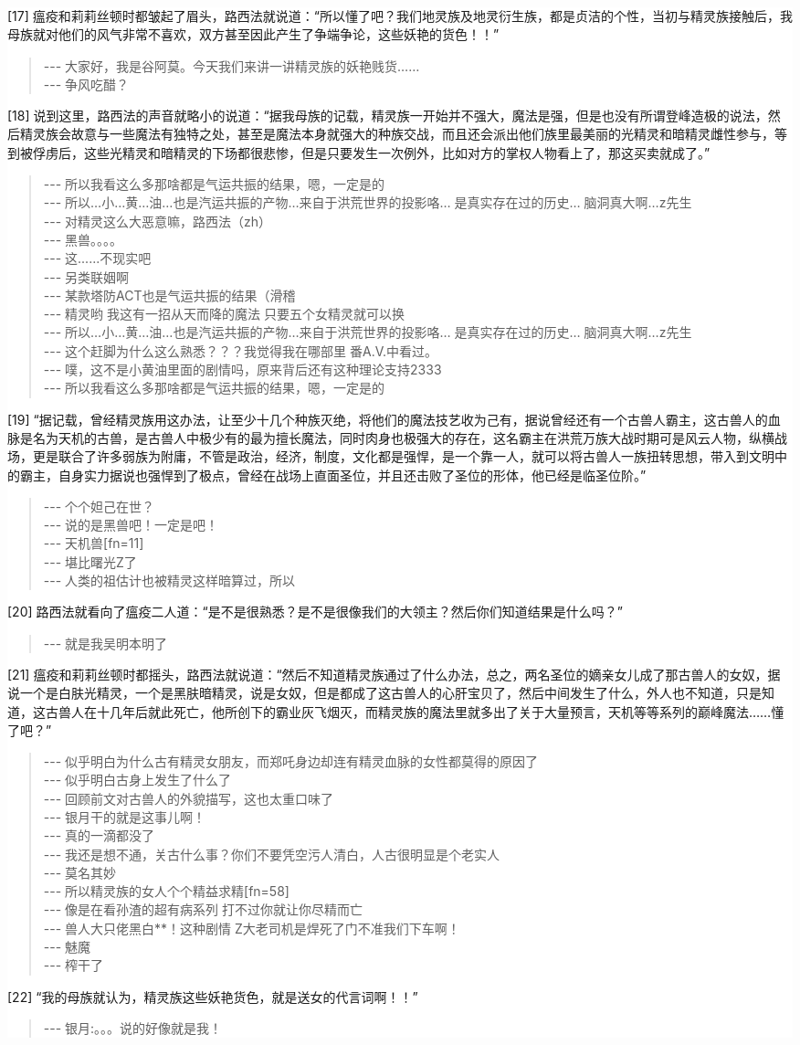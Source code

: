 [17] 瘟疫和莉莉丝顿时都皱起了眉头，路西法就说道：“所以懂了吧？我们地灵族及地灵衍生族，都是贞洁的个性，当初与精灵族接触后，我母族就对他们的风气非常不喜欢，双方甚至因此产生了争端争论，这些妖艳的货色！！”
>--- 大家好，我是谷阿莫。今天我们来讲一讲精灵族的妖艳贱货……<br>
>--- 争风吃醋？<br>

[18] 说到这里，路西法的声音就略小的说道：“据我母族的记载，精灵族一开始并不强大，魔法是强，但是也没有所谓登峰造极的说法，然后精灵族会故意与一些魔法有独特之处，甚至是魔法本身就强大的种族交战，而且还会派出他们族里最美丽的光精灵和暗精灵雌性参与，等到被俘虏后，这些光精灵和暗精灵的下场都很悲惨，但是只要发生一次例外，比如对方的掌权人物看上了，那这买卖就成了。”
>--- 所以我看这么多那啥都是气运共振的结果，嗯，一定是的<br>
>--- 所以…小…黄…油…也是汽运共振的产物…来自于洪荒世界的投影咯…
是真实存在过的历史…
脑洞真大啊…z先生<br>
>--- 对精灵这么大恶意嘛，路西法（zh）<br>
>--- 黑兽。。。。<br>
>--- 这......不现实吧<br>
>--- 另类联姻啊<br>
>--- 某款塔防ACT也是气运共振的结果（滑稽<br>
>--- 精灵哟 我这有一招从天而降的魔法 只要五个女精灵就可以换<br>
>--- 所以…小…黄…油…也是汽运共振的产物…来自于洪荒世界的投影咯…
是真实存在过的历史…
脑洞真大啊…z先生<br>
>--- 这个赶脚为什么这么熟悉？？？我觉得我在哪部里   番A.V.中看过。<br>
>--- 噗，这不是小黄油里面的剧情吗，原来背后还有这种理论支持2333<br>
>--- 所以我看这么多那啥都是气运共振的结果，嗯，一定是的<br>

[19] “据记载，曾经精灵族用这办法，让至少十几个种族灭绝，将他们的魔法技艺收为己有，据说曾经还有一个古兽人霸主，这古兽人的血脉是名为天机的古兽，是古兽人中极少有的最为擅长魔法，同时肉身也极强大的存在，这名霸主在洪荒万族大战时期可是风云人物，纵横战场，更是联合了许多弱族为附庸，不管是政治，经济，制度，文化都是强悍，是一个靠一人，就可以将古兽人一族扭转思想，带入到文明中的霸主，自身实力据说也强悍到了极点，曾经在战场上直面圣位，并且还击败了圣位的形体，他已经是临圣位阶。”
>--- 个个妲己在世？<br>
>--- 说的是黑兽吧！一定是吧！<br>
>--- 天机兽[fn=11]<br>
>--- 堪比曙光Z了<br>
>--- 人类的祖估计也被精灵这样暗算过，所以<br>

[20] 路西法就看向了瘟疫二人道：“是不是很熟悉？是不是很像我们的大领主？然后你们知道结果是什么吗？”
>--- 就是我吴明本明了<br>

[21] 瘟疫和莉莉丝顿时都摇头，路西法就说道：“然后不知道精灵族通过了什么办法，总之，两名圣位的嫡亲女儿成了那古兽人的女奴，据说一个是白肤光精灵，一个是黑肤暗精灵，说是女奴，但是都成了这古兽人的心肝宝贝了，然后中间发生了什么，外人也不知道，只是知道，这古兽人在十几年后就此死亡，他所创下的霸业灰飞烟灭，而精灵族的魔法里就多出了关于大量预言，天机等等系列的巅峰魔法……懂了吧？”
>--- 似乎明白为什么古有精灵女朋友，而郑吒身边却连有精灵血脉的女性都莫得的原因了<br>
>--- 似乎明白古身上发生了什么了<br>
>--- 回顾前文对古兽人的外貌描写，这也太重口味了<br>
>--- 银月干的就是这事儿啊！<br>
>--- 真的一滴都没了<br>
>--- 我还是想不通，关古什么事？你们不要凭空污人清白，人古很明显是个老实人<br>
>--- 莫名其妙<br>
>--- 所以精灵族的女人个个精益求精[fn=58]<br>
>--- 像是在看孙渣的超有病系列  打不过你就让你尽精而亡<br>
>--- 兽人大只佬黑白**！这种剧情 Z大老司机是焊死了门不准我们下车啊！<br>
>--- 魅魔<br>
>--- 榨干了<br>

[22] “我的母族就认为，精灵族这些妖艳货色，就是送女的代言词啊！！”
>--- 银月:。。。说的好像就是我！<br>
